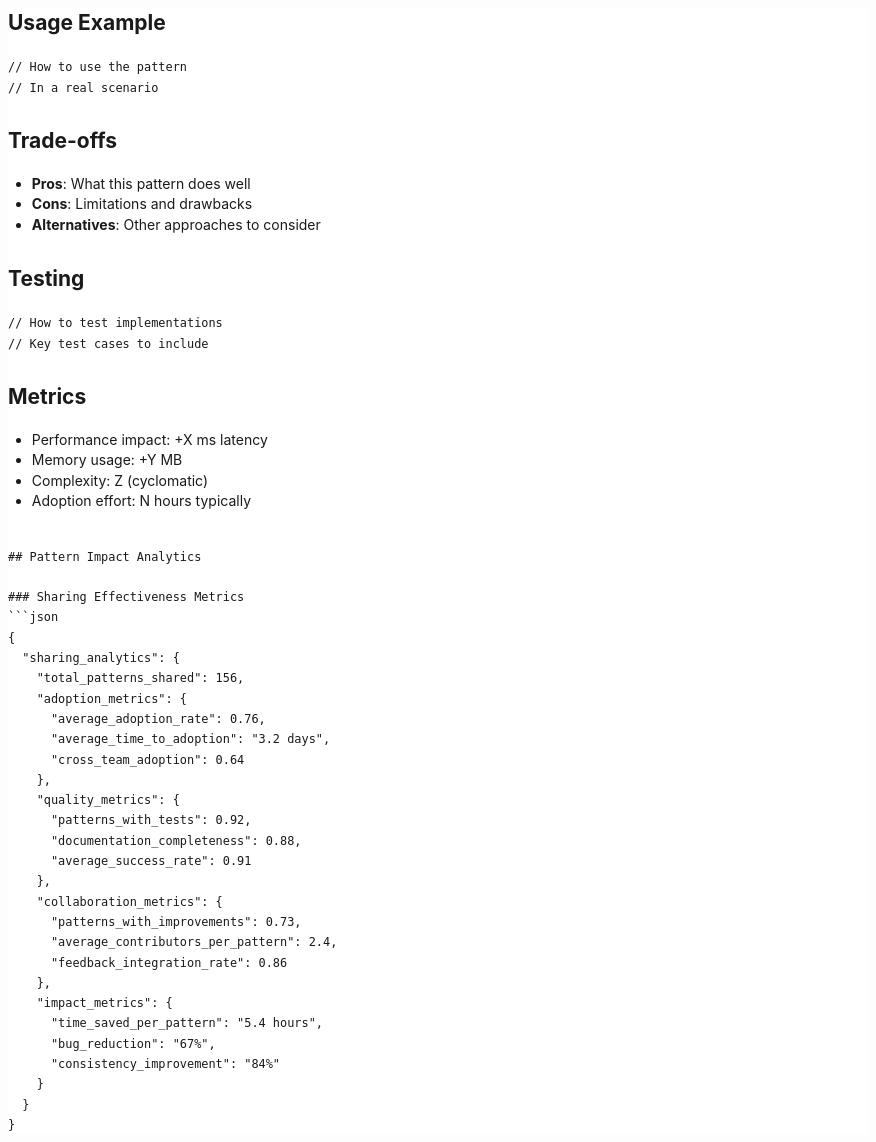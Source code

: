 ## Usage Example
```language
// How to use the pattern
// In a real scenario
```

## Trade-offs
- **Pros**: What this pattern does well
- **Cons**: Limitations and drawbacks
- **Alternatives**: Other approaches to consider

## Testing
```language
// How to test implementations
// Key test cases to include
```

## Metrics
- Performance impact: +X ms latency
- Memory usage: +Y MB
- Complexity: Z (cyclomatic)
- Adoption effort: N hours typically
```

## Pattern Impact Analytics

### Sharing Effectiveness Metrics
```json
{
  "sharing_analytics": {
    "total_patterns_shared": 156,
    "adoption_metrics": {
      "average_adoption_rate": 0.76,
      "average_time_to_adoption": "3.2 days",
      "cross_team_adoption": 0.64
    },
    "quality_metrics": {
      "patterns_with_tests": 0.92,
      "documentation_completeness": 0.88,
      "average_success_rate": 0.91
    },
    "collaboration_metrics": {
      "patterns_with_improvements": 0.73,
      "average_contributors_per_pattern": 2.4,
      "feedback_integration_rate": 0.86
    },
    "impact_metrics": {
      "time_saved_per_pattern": "5.4 hours",
      "bug_reduction": "67%",
      "consistency_improvement": "84%"
    }
  }
}
```
